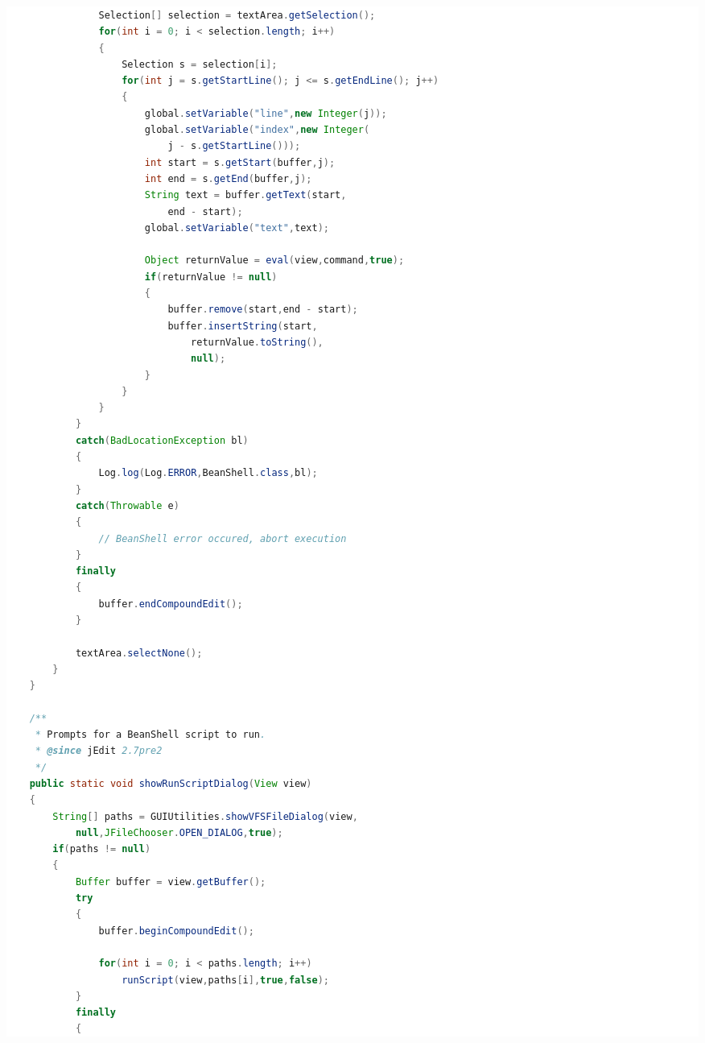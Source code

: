 ```java
				Selection[] selection = textArea.getSelection();
				for(int i = 0; i < selection.length; i++)
				{
					Selection s = selection[i];
					for(int j = s.getStartLine(); j <= s.getEndLine(); j++)
					{
						global.setVariable("line",new Integer(j));
						global.setVariable("index",new Integer(
							j - s.getStartLine()));
						int start = s.getStart(buffer,j);
						int end = s.getEnd(buffer,j);
						String text = buffer.getText(start,
							end - start);
						global.setVariable("text",text);

						Object returnValue = eval(view,command,true);
						if(returnValue != null)
						{
							buffer.remove(start,end - start);
							buffer.insertString(start,
								returnValue.toString(),
								null);
						}
					}
				}
			}
			catch(BadLocationException bl)
			{
				Log.log(Log.ERROR,BeanShell.class,bl);
			}
			catch(Throwable e)
			{
				// BeanShell error occured, abort execution
			}
			finally
			{
				buffer.endCompoundEdit();
			}

			textArea.selectNone();
		}
	}

	/**
	 * Prompts for a BeanShell script to run.
	 * @since jEdit 2.7pre2
	 */
	public static void showRunScriptDialog(View view)
	{
		String[] paths = GUIUtilities.showVFSFileDialog(view,
			null,JFileChooser.OPEN_DIALOG,true);
		if(paths != null)
		{
			Buffer buffer = view.getBuffer();
			try
			{
				buffer.beginCompoundEdit();

				for(int i = 0; i < paths.length; i++)
					runScript(view,paths[i],true,false);
			}
			finally
			{
```